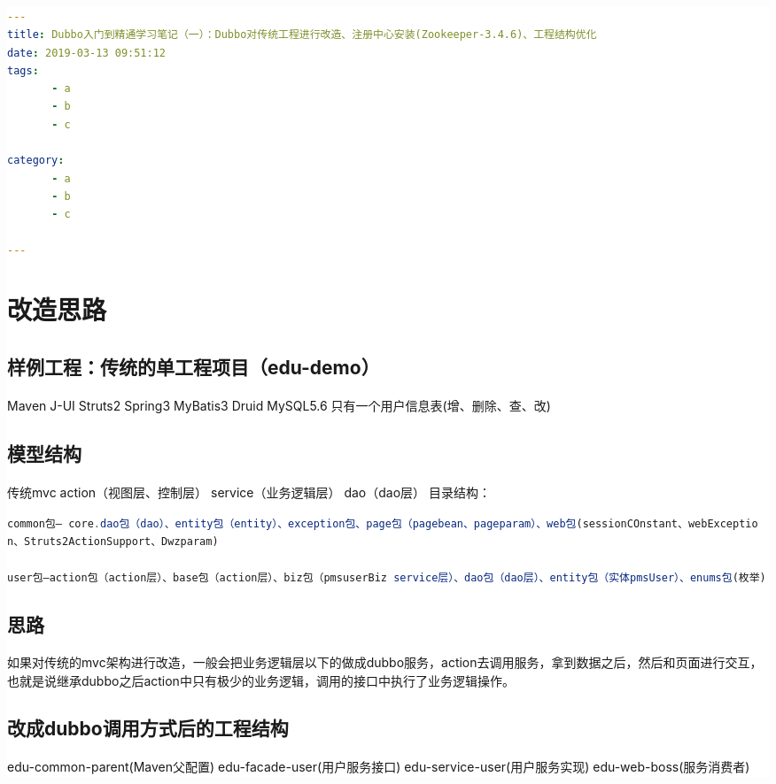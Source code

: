 ```yaml
---
title: Dubbo入门到精通学习笔记（一）：Dubbo对传统工程进行改造、注册中心安装(Zookeeper-3.4.6)、工程结构优化
date: 2019-03-13 09:51:12
tags: 
       - a
       - b
       - c

category: 
       - a
       - b
       - c

---
```

# 改造思路

## 样例工程：传统的单工程项目（edu-demo）

Maven
J-UI
Struts2
Spring3
MyBatis3
Druid
MySQL5.6
只有一个用户信息表(增、删除、查、改)

## 模型结构

传统mvc action（视图层、控制层） service（业务逻辑层） dao（dao层）
目录结构：
```js 
common包— core.dao包（dao）、entity包（entity）、exception包、page包（pagebean、pageparam）、web包(sessionCOnstant、webException、Struts2ActionSupport、Dwzparam)

user包—action包（action层）、base包（action层）、biz包（pmsuserBiz service层）、dao包（dao层）、entity包（实体pmsUser）、enums包(枚举)
```

## 思路

如果对传统的mvc架构进行改造，一般会把业务逻辑层以下的做成dubbo服务，action去调用服务，拿到数据之后，然后和页面进行交互，也就是说继承dubbo之后action中只有极少的业务逻辑，调用的接口中执行了业务逻辑操作。

## 改成dubbo调用方式后的工程结构

edu-common-parent(Maven父配置)
edu-facade-user(用户服务接口)
edu-service-user(用户服务实现)
edu-web-boss(服务消费者)
